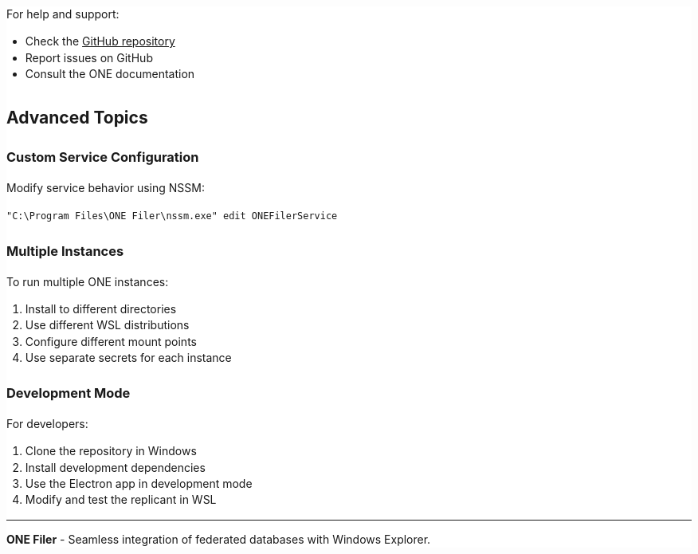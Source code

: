 For help and support:
- Check the [GitHub repository](https://github.com/refinio/one.filer)
- Report issues on GitHub
- Consult the ONE documentation

## Advanced Topics

### Custom Service Configuration

Modify service behavior using NSSM:
```batch
"C:\Program Files\ONE Filer\nssm.exe" edit ONEFilerService
```

### Multiple Instances

To run multiple ONE instances:
1. Install to different directories
2. Use different WSL distributions
3. Configure different mount points
4. Use separate secrets for each instance

### Development Mode

For developers:
1. Clone the repository in Windows
2. Install development dependencies
3. Use the Electron app in development mode
4. Modify and test the replicant in WSL

---

**ONE Filer** - Seamless integration of federated databases with Windows Explorer.